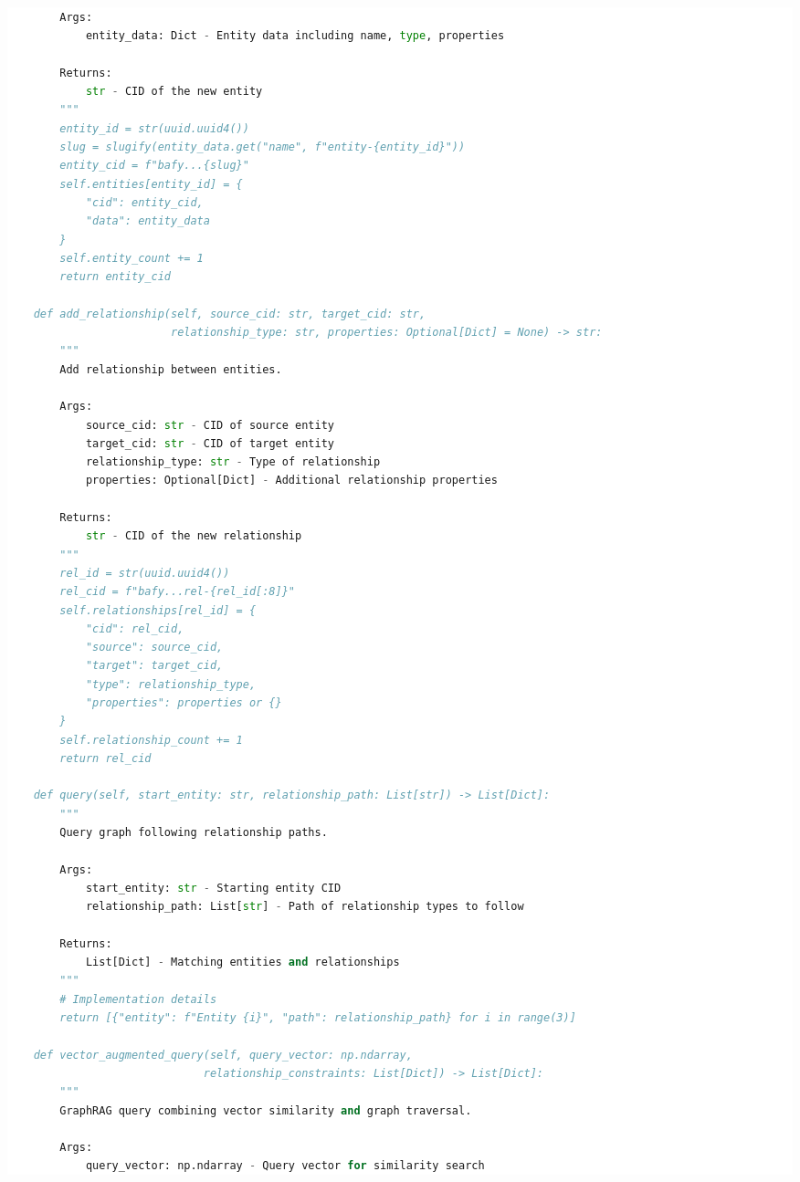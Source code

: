 ```python
        Args:
            entity_data: Dict - Entity data including name, type, properties
            
        Returns:
            str - CID of the new entity
        """
        entity_id = str(uuid.uuid4())
        slug = slugify(entity_data.get("name", f"entity-{entity_id}"))
        entity_cid = f"bafy...{slug}"
        self.entities[entity_id] = {
            "cid": entity_cid,
            "data": entity_data
        }
        self.entity_count += 1
        return entity_cid
        
    def add_relationship(self, source_cid: str, target_cid: str, 
                         relationship_type: str, properties: Optional[Dict] = None) -> str:
        """
        Add relationship between entities.
        
        Args:
            source_cid: str - CID of source entity
            target_cid: str - CID of target entity
            relationship_type: str - Type of relationship
            properties: Optional[Dict] - Additional relationship properties
            
        Returns:
            str - CID of the new relationship
        """
        rel_id = str(uuid.uuid4())
        rel_cid = f"bafy...rel-{rel_id[:8]}"
        self.relationships[rel_id] = {
            "cid": rel_cid,
            "source": source_cid,
            "target": target_cid,
            "type": relationship_type,
            "properties": properties or {}
        }
        self.relationship_count += 1
        return rel_cid
        
    def query(self, start_entity: str, relationship_path: List[str]) -> List[Dict]:
        """
        Query graph following relationship paths.
        
        Args:
            start_entity: str - Starting entity CID
            relationship_path: List[str] - Path of relationship types to follow
            
        Returns:
            List[Dict] - Matching entities and relationships
        """
        # Implementation details
        return [{"entity": f"Entity {i}", "path": relationship_path} for i in range(3)]
        
    def vector_augmented_query(self, query_vector: np.ndarray, 
                              relationship_constraints: List[Dict]) -> List[Dict]:
        """
        GraphRAG query combining vector similarity and graph traversal.
        
        Args:
            query_vector: np.ndarray - Query vector for similarity search
```